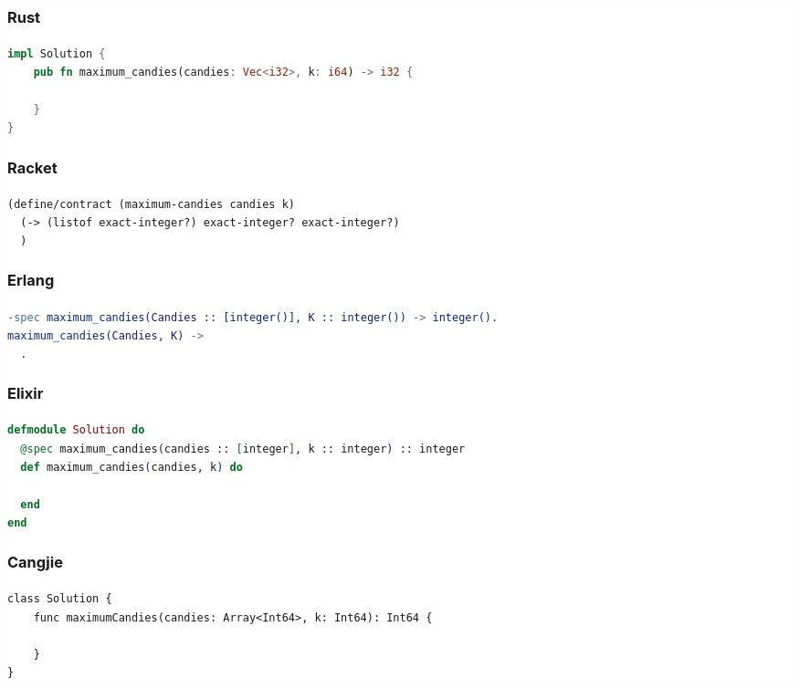 ### Rust

```rust
impl Solution {
    pub fn maximum_candies(candies: Vec<i32>, k: i64) -> i32 {
        
    }
}
```

### Racket

```racket
(define/contract (maximum-candies candies k)
  (-> (listof exact-integer?) exact-integer? exact-integer?)
  )
```

### Erlang

```erlang
-spec maximum_candies(Candies :: [integer()], K :: integer()) -> integer().
maximum_candies(Candies, K) ->
  .
```

### Elixir

```elixir
defmodule Solution do
  @spec maximum_candies(candies :: [integer], k :: integer) :: integer
  def maximum_candies(candies, k) do
    
  end
end
```

### Cangjie

```cangjie
class Solution {
    func maximumCandies(candies: Array<Int64>, k: Int64): Int64 {

    }
}
```

